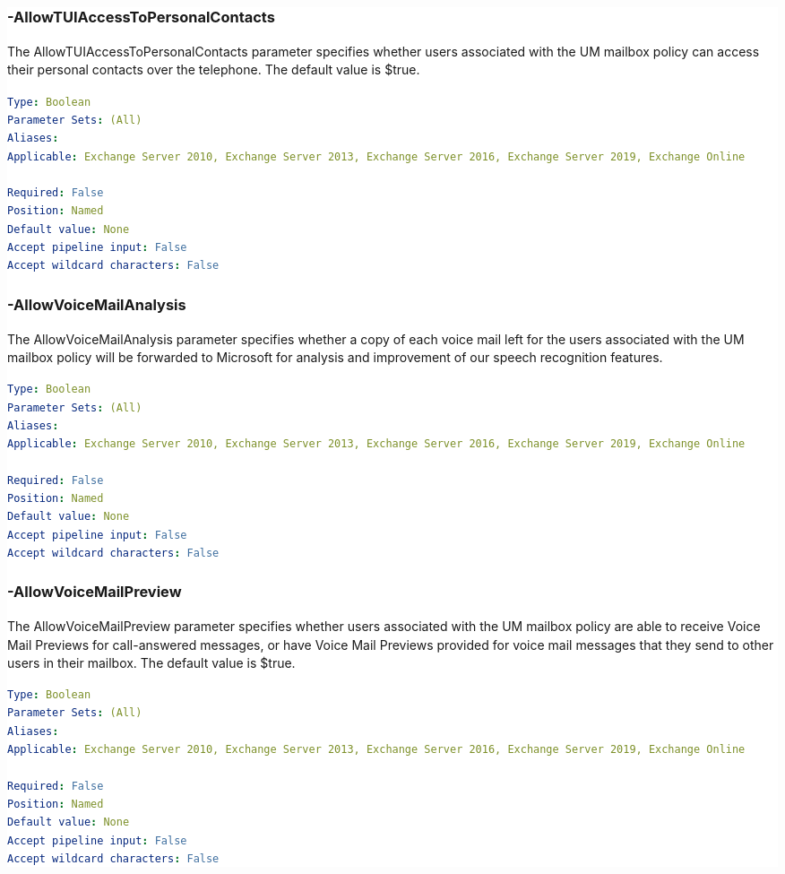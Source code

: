 ### -AllowTUIAccessToPersonalContacts
The AllowTUIAccessToPersonalContacts parameter specifies whether users associated with the UM mailbox policy can access their personal contacts over the telephone. The default value is $true.

```yaml
Type: Boolean
Parameter Sets: (All)
Aliases:
Applicable: Exchange Server 2010, Exchange Server 2013, Exchange Server 2016, Exchange Server 2019, Exchange Online

Required: False
Position: Named
Default value: None
Accept pipeline input: False
Accept wildcard characters: False
```

### -AllowVoiceMailAnalysis
The AllowVoiceMailAnalysis parameter specifies whether a copy of each voice mail left for the users associated with the UM mailbox policy will be forwarded to Microsoft for analysis and improvement of our speech recognition features.

```yaml
Type: Boolean
Parameter Sets: (All)
Aliases:
Applicable: Exchange Server 2010, Exchange Server 2013, Exchange Server 2016, Exchange Server 2019, Exchange Online

Required: False
Position: Named
Default value: None
Accept pipeline input: False
Accept wildcard characters: False
```

### -AllowVoiceMailPreview
The AllowVoiceMailPreview parameter specifies whether users associated with the UM mailbox policy are able to receive Voice Mail Previews for call-answered messages, or have Voice Mail Previews provided for voice mail messages that they send to other users in their mailbox. The default value is $true.

```yaml
Type: Boolean
Parameter Sets: (All)
Aliases:
Applicable: Exchange Server 2010, Exchange Server 2013, Exchange Server 2016, Exchange Server 2019, Exchange Online

Required: False
Position: Named
Default value: None
Accept pipeline input: False
Accept wildcard characters: False
```

